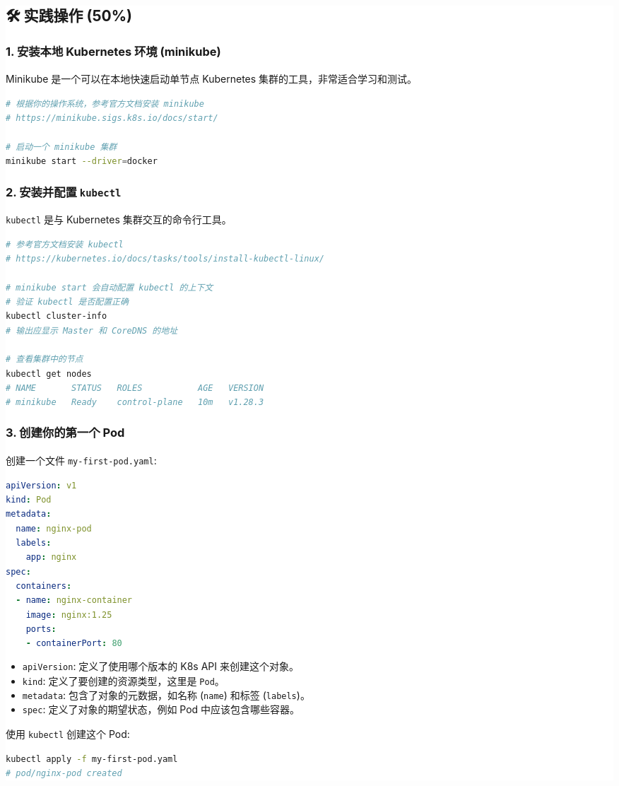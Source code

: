 ## 🛠️ 实践操作 (50%)
### 1. 安装本地 Kubernetes 环境 (minikube)
Minikube 是一个可以在本地快速启动单节点 Kubernetes 集群的工具，非常适合学习和测试。
```bash
# 根据你的操作系统，参考官方文档安装 minikube
# https://minikube.sigs.k8s.io/docs/start/

# 启动一个 minikube 集群
minikube start --driver=docker
```

### 2. 安装并配置 `kubectl`
`kubectl` 是与 Kubernetes 集群交互的命令行工具。
```bash
# 参考官方文档安装 kubectl
# https://kubernetes.io/docs/tasks/tools/install-kubectl-linux/

# minikube start 会自动配置 kubectl 的上下文
# 验证 kubectl 是否配置正确
kubectl cluster-info
# 输出应显示 Master 和 CoreDNS 的地址

# 查看集群中的节点
kubectl get nodes
# NAME       STATUS   ROLES           AGE   VERSION
# minikube   Ready    control-plane   10m   v1.28.3
```

### 3. 创建你的第一个 Pod
创建一个文件 `my-first-pod.yaml`:
```yaml
apiVersion: v1
kind: Pod
metadata:
  name: nginx-pod
  labels:
    app: nginx
spec:
  containers:
  - name: nginx-container
    image: nginx:1.25
    ports:
    - containerPort: 80
```
- `apiVersion`: 定义了使用哪个版本的 K8s API 来创建这个对象。
- `kind`: 定义了要创建的资源类型，这里是 `Pod`。
- `metadata`: 包含了对象的元数据，如名称 (`name`) 和标签 (`labels`)。
- `spec`: 定义了对象的期望状态，例如 Pod 中应该包含哪些容器。

使用 `kubectl` 创建这个 Pod:
```bash
kubectl apply -f my-first-pod.yaml
# pod/nginx-pod created
```
